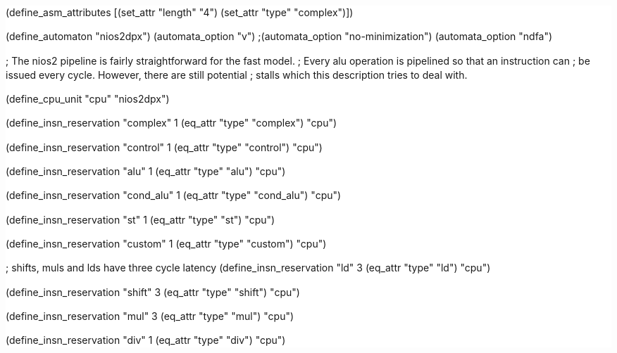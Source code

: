 (define_asm_attributes
 [(set_attr "length" "4")
  (set_attr "type" "complex")])

(define_automaton "nios2dpx")
(automata_option "v")
;(automata_option "no-minimization")
(automata_option "ndfa")

; The nios2 pipeline is fairly straightforward for the fast model.
; Every alu operation is pipelined so that an instruction can
; be issued every cycle. However, there are still potential
; stalls which this description tries to deal with.

(define_cpu_unit "cpu" "nios2dpx")

(define_insn_reservation "complex" 1
  (eq_attr "type" "complex")
  "cpu")

(define_insn_reservation "control" 1
  (eq_attr "type" "control")
  "cpu")

(define_insn_reservation "alu" 1
  (eq_attr "type" "alu")
  "cpu")

(define_insn_reservation "cond_alu" 1
  (eq_attr "type" "cond_alu")
  "cpu")

(define_insn_reservation "st" 1
  (eq_attr "type" "st")
  "cpu")
  
(define_insn_reservation "custom" 1
  (eq_attr "type" "custom")
  "cpu")

; shifts, muls and lds have three cycle latency
(define_insn_reservation "ld" 3
  (eq_attr "type" "ld")
  "cpu")

(define_insn_reservation "shift" 3
  (eq_attr "type" "shift")
  "cpu")

(define_insn_reservation "mul" 3
  (eq_attr "type" "mul")
  "cpu")

(define_insn_reservation "div" 1
  (eq_attr "type" "div")
  "cpu")
